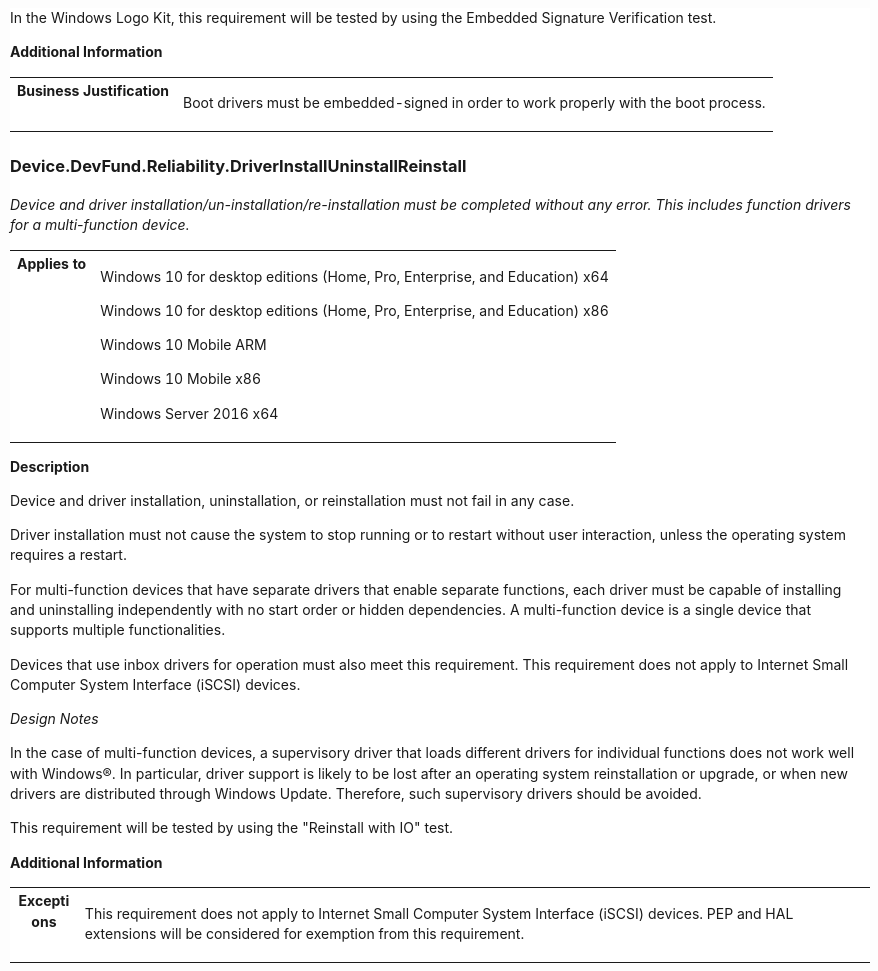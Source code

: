 In the Windows Logo Kit, this requirement will be tested by using the Embedded Signature Verification test.

**Additional Information**

<table>
<tr>
<th>Business Justification</th>
<td>
<p>Boot drivers must be embedded-signed in order to work properly with the boot process.</p>
</tr>
</table>


### Device.DevFund.Reliability.DriverInstallUninstallReinstall

*Device and driver installation/un-installation/re-installation must be completed without any error. This includes function drivers for a multi-function device.*

<table>
<tr>
<th>Applies to</th>
<td>
<p>Windows 10 for desktop editions (Home, Pro, Enterprise, and Education) x64</p>
<p>Windows 10 for desktop editions (Home, Pro, Enterprise, and Education) x86</p>
<p>Windows 10 Mobile ARM</p>
<p>Windows 10 Mobile x86</p>
<p>Windows Server 2016 x64</p>
</td></tr></table>

**Description**

Device and driver installation, uninstallation, or reinstallation must not fail in any case.

Driver installation must not cause the system to stop running or to restart without user interaction, unless the operating system requires a restart.

For multi-function devices that have separate drivers that enable separate functions, each driver must be capable of installing and uninstalling independently with no start order or hidden dependencies. A multi-function device is a single device that supports multiple functionalities.

Devices that use inbox drivers for operation must also meet this requirement. This requirement does not apply to Internet Small Computer System Interface (iSCSI) devices.

*Design Notes*

In the case of multi-function devices, a supervisory driver that loads different drivers for individual functions does not work well with Windows®. In particular, driver support is likely to be lost after an operating system reinstallation or upgrade, or when new drivers are distributed through Windows Update. Therefore, such supervisory drivers should be avoided.

This requirement will be tested by using the "Reinstall with IO" test.

**Additional Information**

<table>
<tr>
<th>Exceptions</th>
<td>
<p>This requirement does not apply to Internet Small Computer System Interface (iSCSI) devices. PEP and HAL extensions will be considered for exemption from this requirement.</p>
</tr>
</table>
